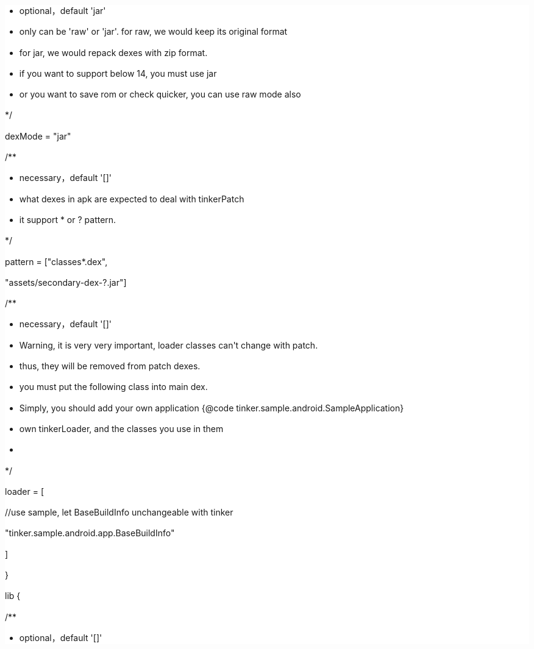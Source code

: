 * optional，default 'jar'

* only can be 'raw' or 'jar'. for raw, we would keep its original format

* for jar, we would repack dexes with zip format.

* if you want to support below 14, you must use jar

* or you want to save rom or check quicker, you can use raw mode also

*/

dexMode = "jar"




/**

* necessary，default '[]'

* what dexes in apk are expected to deal with tinkerPatch

* it support * or ? pattern.

*/

pattern = ["classes*.dex",

"assets/secondary-dex-?.jar"]

/**

* necessary，default '[]'

* Warning, it is very very important, loader classes can't change with patch.

* thus, they will be removed from patch dexes.

* you must put the following class into main dex.

* Simply, you should add your own application {@code tinker.sample.android.SampleApplication}

* own tinkerLoader, and the classes you use in them

*

*/

loader = [

//use sample, let BaseBuildInfo unchangeable with tinker

"tinker.sample.android.app.BaseBuildInfo"

]

}




lib {

/**

* optional，default '[]'
